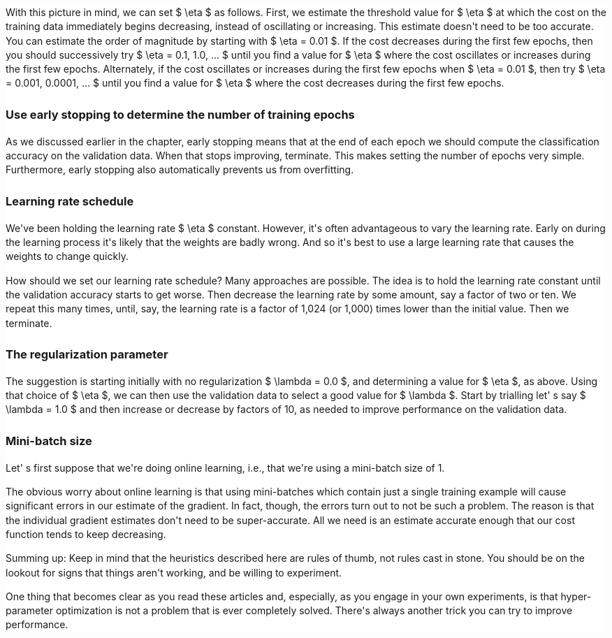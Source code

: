 With this picture in mind, we can set $ \eta $ as follows. First, we estimate the threshold value for $ \eta $ at which the cost on the training data immediately begins decreasing, instead of oscillating or increasing. This estimate doesn't need to be too accurate. You can estimate the order of magnitude by starting with $ \eta = 0.01 $. If the cost decreases during the first few epochs, then you should successively try $ \eta = 0.1, 1.0, … $ until you find a value for $ \eta $ where the cost oscillates or increases during the first few epochs. Alternately, if the cost oscillates or increases during the first few epochs when $ \eta = 0.01 $, then try $ \eta = 0.001, 0.0001, … $ until you find a value for $ \eta $ where the cost decreases during the first few epochs.

### Use early stopping to determine the number of training epochs ###

As we discussed earlier in the chapter, early stopping means that at the end of each epoch we should compute the classification accuracy on the validation data. When that stops improving, terminate. This makes setting the number of epochs very simple. Furthermore, early stopping also automatically prevents us from overfitting.

### Learning rate schedule ###

We've been holding the learning rate $ \eta $ constant. However, it's often advantageous to vary the learning rate. Early on during the learning process it's likely that the weights are badly wrong. And so it's best to use a large learning rate that causes the weights to change quickly.

How should we set our learning rate schedule? Many approaches are possible. The idea is to hold the learning rate constant until the validation accuracy starts to get worse. Then decrease the learning rate by some amount, say a factor of two or ten. We repeat this many times, until, say, the learning rate is a factor of 1,024 (or 1,000) times lower than the initial value. Then we terminate.

### The regularization parameter ###

The suggestion is starting initially with no regularization $ \lambda = 0.0 $, and determining a value for $ \eta $, as above. Using that choice of $ \eta $, we can then use the validation data to select a good value for $ \lambda $. Start by trialling let' s say $ \lambda = 1.0 $ and then increase or decrease by factors of 10, as needed to improve performance on the validation data.

### Mini-batch size ###

Let' s first suppose that we're doing online learning, i.e., that we're using a mini-batch size of 1.

The obvious worry about online learning is that using mini-batches which contain just a single training example will cause significant errors in our estimate of the gradient. In fact, though, the errors turn out to not be such a problem. The reason is that the individual gradient estimates don't need to be super-accurate. All we need is an estimate accurate enough that our cost function tends to keep decreasing.

Summing up: Keep in mind that the heuristics described here are rules of thumb, not rules cast in stone. You should be on the lookout for signs that things aren't working, and be willing to experiment.

One thing that becomes clear as you read these articles and, especially, as you engage in your own experiments, is that hyper-parameter optimization is not a problem that is ever completely solved. There's always another trick you can try to improve performance.
